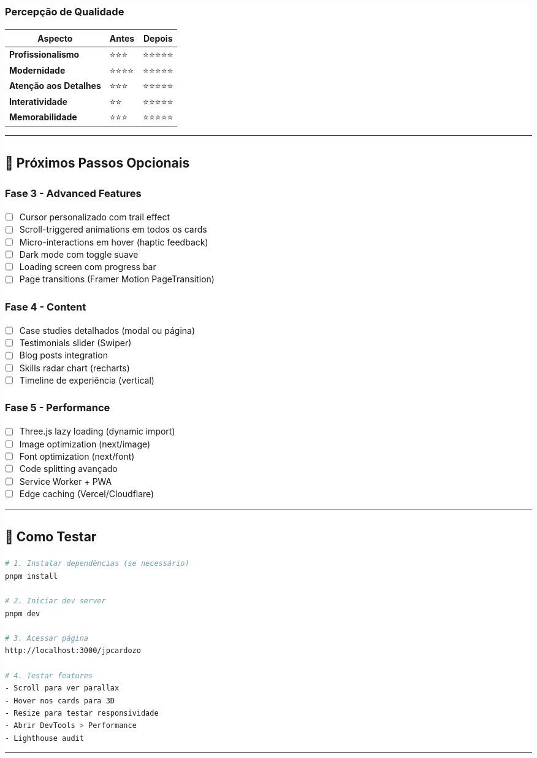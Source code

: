 ### Percepção de Qualidade

| Aspecto | Antes | Depois |
|---------|-------|--------|
| **Profissionalismo** | ⭐⭐⭐ | ⭐⭐⭐⭐⭐ |
| **Modernidade** | ⭐⭐⭐⭐ | ⭐⭐⭐⭐⭐ |
| **Atenção aos Detalhes** | ⭐⭐⭐ | ⭐⭐⭐⭐⭐ |
| **Interatividade** | ⭐⭐ | ⭐⭐⭐⭐⭐ |
| **Memorabilidade** | ⭐⭐⭐ | ⭐⭐⭐⭐⭐ |

---

## 🚀 Próximos Passos Opcionais

### Fase 3 - Advanced Features
- [ ] Cursor personalizado com trail effect
- [ ] Scroll-triggered animations em todos os cards
- [ ] Micro-interactions em hover (haptic feedback)
- [ ] Dark mode com toggle suave
- [ ] Loading screen com progress bar
- [ ] Page transitions (Framer Motion PageTransition)

### Fase 4 - Content
- [ ] Case studies detalhados (modal ou página)
- [ ] Testimonials slider (Swiper)
- [ ] Blog posts integration
- [ ] Skills radar chart (recharts)
- [ ] Timeline de experiência (vertical)

### Fase 5 - Performance
- [ ] Three.js lazy loading (dynamic import)
- [ ] Image optimization (next/image)
- [ ] Font optimization (next/font)
- [ ] Code splitting avançado
- [ ] Service Worker + PWA
- [ ] Edge caching (Vercel/Cloudflare)

---

## 📖 Como Testar

```bash
# 1. Instalar dependências (se necessário)
pnpm install

# 2. Iniciar dev server
pnpm dev

# 3. Acessar página
http://localhost:3000/jpcardozo

# 4. Testar features
- Scroll para ver parallax
- Hover nos cards para 3D
- Resize para testar responsividade
- Abrir DevTools > Performance
- Lighthouse audit
```

---